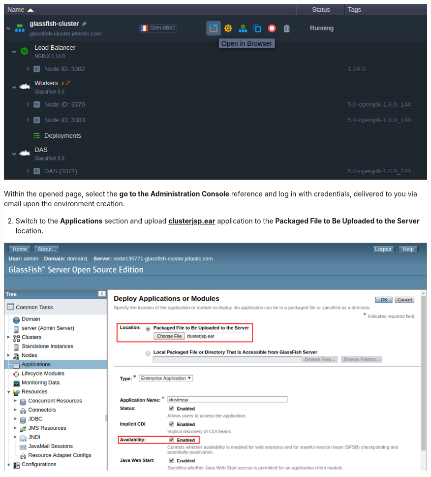 ![Locale Dropdown](./img/Payara/glassfish-application.png)

</div>

Within the opened page, select the **go to the Administration Console** reference and log in with credentials, delivered to you via email upon the environment creation.

2. Switch to the **Applications** section and upload <a href="https://raw.githubusercontent.com/jelastic-jps/glassfish/master/glassfish-cluster/test-app/clusterjsp.ear" target="_blank" rel="noopener noreferrer external" data-wpel-link="external">**clusterjsp.ear**</a> application to the **Packaged File to Be Uploaded to the Server** location.

<div style={{
    display:'flex',
    justifyContent: 'center',
    margin: '0 0 1rem 0'
}}>

![Locale Dropdown](./img/Payara/deploy-glassfish-application.png)
